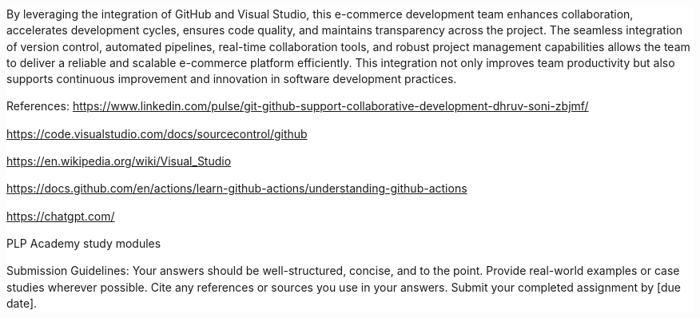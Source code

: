 By leveraging the integration of GitHub and Visual Studio, this e-commerce development team enhances collaboration, accelerates development cycles, ensures code quality, and maintains transparency across the project. The seamless integration of version control, automated pipelines, real-time collaboration tools, and robust project management capabilities allows the team to deliver a reliable and scalable e-commerce platform efficiently. This integration not only improves team productivity but also supports continuous improvement and innovation in software development practices.

References:
https://www.linkedin.com/pulse/git-github-support-collaborative-development-dhruv-soni-zbjmf/

https://code.visualstudio.com/docs/sourcecontrol/github

https://en.wikipedia.org/wiki/Visual_Studio

https://docs.github.com/en/actions/learn-github-actions/understanding-github-actions

https://chatgpt.com/

PLP Academy study modules

Submission Guidelines:
Your answers should be well-structured, concise, and to the point.
Provide real-world examples or case studies wherever possible.
Cite any references or sources you use in your answers.
Submit your completed assignment by [due date].

